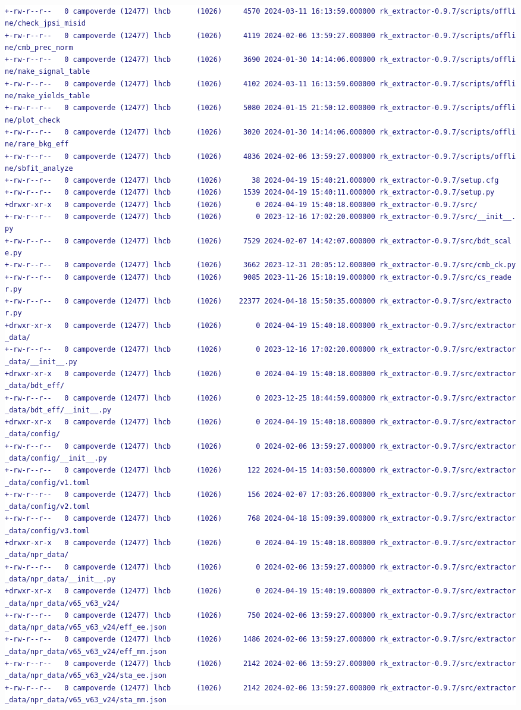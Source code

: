 ```diff
+-rw-r--r--   0 campoverde (12477) lhcb      (1026)     4570 2024-03-11 16:13:59.000000 rk_extractor-0.9.7/scripts/offline/check_jpsi_misid
+-rw-r--r--   0 campoverde (12477) lhcb      (1026)     4119 2024-02-06 13:59:27.000000 rk_extractor-0.9.7/scripts/offline/cmb_prec_norm
+-rw-r--r--   0 campoverde (12477) lhcb      (1026)     3690 2024-01-30 14:14:06.000000 rk_extractor-0.9.7/scripts/offline/make_signal_table
+-rw-r--r--   0 campoverde (12477) lhcb      (1026)     4102 2024-03-11 16:13:59.000000 rk_extractor-0.9.7/scripts/offline/make_yields_table
+-rw-r--r--   0 campoverde (12477) lhcb      (1026)     5080 2024-01-15 21:50:12.000000 rk_extractor-0.9.7/scripts/offline/plot_check
+-rw-r--r--   0 campoverde (12477) lhcb      (1026)     3020 2024-01-30 14:14:06.000000 rk_extractor-0.9.7/scripts/offline/rare_bkg_eff
+-rw-r--r--   0 campoverde (12477) lhcb      (1026)     4836 2024-02-06 13:59:27.000000 rk_extractor-0.9.7/scripts/offline/sbfit_analyze
+-rw-r--r--   0 campoverde (12477) lhcb      (1026)       38 2024-04-19 15:40:21.000000 rk_extractor-0.9.7/setup.cfg
+-rw-r--r--   0 campoverde (12477) lhcb      (1026)     1539 2024-04-19 15:40:11.000000 rk_extractor-0.9.7/setup.py
+drwxr-xr-x   0 campoverde (12477) lhcb      (1026)        0 2024-04-19 15:40:18.000000 rk_extractor-0.9.7/src/
+-rw-r--r--   0 campoverde (12477) lhcb      (1026)        0 2023-12-16 17:02:20.000000 rk_extractor-0.9.7/src/__init__.py
+-rw-r--r--   0 campoverde (12477) lhcb      (1026)     7529 2024-02-07 14:42:07.000000 rk_extractor-0.9.7/src/bdt_scale.py
+-rw-r--r--   0 campoverde (12477) lhcb      (1026)     3662 2023-12-31 20:05:12.000000 rk_extractor-0.9.7/src/cmb_ck.py
+-rw-r--r--   0 campoverde (12477) lhcb      (1026)     9085 2023-11-26 15:18:19.000000 rk_extractor-0.9.7/src/cs_reader.py
+-rw-r--r--   0 campoverde (12477) lhcb      (1026)    22377 2024-04-18 15:50:35.000000 rk_extractor-0.9.7/src/extractor.py
+drwxr-xr-x   0 campoverde (12477) lhcb      (1026)        0 2024-04-19 15:40:18.000000 rk_extractor-0.9.7/src/extractor_data/
+-rw-r--r--   0 campoverde (12477) lhcb      (1026)        0 2023-12-16 17:02:20.000000 rk_extractor-0.9.7/src/extractor_data/__init__.py
+drwxr-xr-x   0 campoverde (12477) lhcb      (1026)        0 2024-04-19 15:40:18.000000 rk_extractor-0.9.7/src/extractor_data/bdt_eff/
+-rw-r--r--   0 campoverde (12477) lhcb      (1026)        0 2023-12-25 18:44:59.000000 rk_extractor-0.9.7/src/extractor_data/bdt_eff/__init__.py
+drwxr-xr-x   0 campoverde (12477) lhcb      (1026)        0 2024-04-19 15:40:18.000000 rk_extractor-0.9.7/src/extractor_data/config/
+-rw-r--r--   0 campoverde (12477) lhcb      (1026)        0 2024-02-06 13:59:27.000000 rk_extractor-0.9.7/src/extractor_data/config/__init__.py
+-rw-r--r--   0 campoverde (12477) lhcb      (1026)      122 2024-04-15 14:03:50.000000 rk_extractor-0.9.7/src/extractor_data/config/v1.toml
+-rw-r--r--   0 campoverde (12477) lhcb      (1026)      156 2024-02-07 17:03:26.000000 rk_extractor-0.9.7/src/extractor_data/config/v2.toml
+-rw-r--r--   0 campoverde (12477) lhcb      (1026)      768 2024-04-18 15:09:39.000000 rk_extractor-0.9.7/src/extractor_data/config/v3.toml
+drwxr-xr-x   0 campoverde (12477) lhcb      (1026)        0 2024-04-19 15:40:18.000000 rk_extractor-0.9.7/src/extractor_data/npr_data/
+-rw-r--r--   0 campoverde (12477) lhcb      (1026)        0 2024-02-06 13:59:27.000000 rk_extractor-0.9.7/src/extractor_data/npr_data/__init__.py
+drwxr-xr-x   0 campoverde (12477) lhcb      (1026)        0 2024-04-19 15:40:19.000000 rk_extractor-0.9.7/src/extractor_data/npr_data/v65_v63_v24/
+-rw-r--r--   0 campoverde (12477) lhcb      (1026)      750 2024-02-06 13:59:27.000000 rk_extractor-0.9.7/src/extractor_data/npr_data/v65_v63_v24/eff_ee.json
+-rw-r--r--   0 campoverde (12477) lhcb      (1026)     1486 2024-02-06 13:59:27.000000 rk_extractor-0.9.7/src/extractor_data/npr_data/v65_v63_v24/eff_mm.json
+-rw-r--r--   0 campoverde (12477) lhcb      (1026)     2142 2024-02-06 13:59:27.000000 rk_extractor-0.9.7/src/extractor_data/npr_data/v65_v63_v24/sta_ee.json
+-rw-r--r--   0 campoverde (12477) lhcb      (1026)     2142 2024-02-06 13:59:27.000000 rk_extractor-0.9.7/src/extractor_data/npr_data/v65_v63_v24/sta_mm.json
```